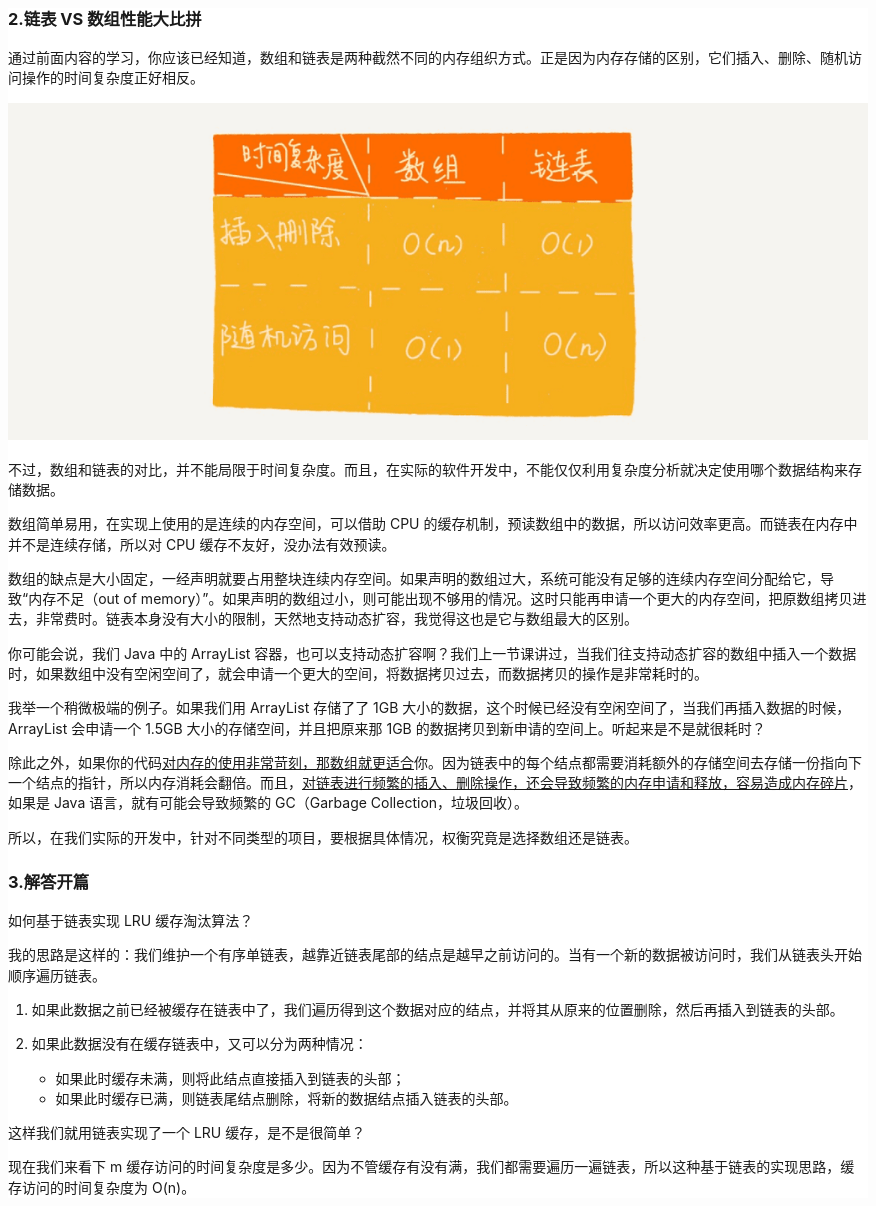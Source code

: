 ### **2.链表 VS 数组性能大比拼**

通过前面内容的学习，你应该已经知道，数组和链表是两种截然不同的内存组织方式。正是因为内存存储的区别，它们插入、删除、随机访问操作的时间复杂度正好相反。 

![](images/SJJG+SFZM-06-08.jpg)

不过，数组和链表的对比，并不能局限于时间复杂度。而且，在实际的软件开发中，不能仅仅利用复杂度分析就决定使用哪个数据结构来存储数据。 

数组简单易用，在实现上使用的是连续的内存空间，可以借助 CPU 的缓存机制，预读数组中的数据，所以访问效率更高。而链表在内存中并不是连续存储，所以对 CPU 缓存不友好，没办法有效预读。 

数组的缺点是大小固定，一经声明就要占用整块连续内存空间。如果声明的数组过大，系统可能没有足够的连续内存空间分配给它，导致“内存不足（out of memory）”。如果声明的数组过小，则可能出现不够用的情况。这时只能再申请一个更大的内存空间，把原数组拷贝进去，非常费时。链表本身没有大小的限制，天然地支持动态扩容，我觉得这也是它与数组最大的区别。 

你可能会说，我们 Java 中的 ArrayList 容器，也可以支持动态扩容啊？我们上一节课讲过，当我们往支持动态扩容的数组中插入一个数据时，如果数组中没有空闲空间了，就会申请一个更大的空间，将数据拷贝过去，而数据拷贝的操作是非常耗时的。 

我举一个稍微极端的例子。如果我们用 ArrayList 存储了了 1GB 大小的数据，这个时候已经没有空闲空间了，当我们再插入数据的时候，ArrayList 会申请一个 1.5GB 大小的存储空间，并且把原来那 1GB 的数据拷贝到新申请的空间上。听起来是不是就很耗时？ 

除此之外，如果你的代码<u>对内存的使用非常苛刻，那数组就更适合</u>你。因为链表中的每个结点都需要消耗额外的存储空间去存储一份指向下一个结点的指针，所以内存消耗会翻倍。而且，<u>对链表进行频繁的插入、删除操作，还会导致频繁的内存申请和释放，容易造成内存碎片</u>，如果是 Java 语言，就有可能会导致频繁的 GC（Garbage Collection，垃圾回收）。 

所以，在我们实际的开发中，针对不同类型的项目，要根据具体情况，权衡究竟是选择数组还是链表。 

### **3.解答开篇**

如何基于链表实现 LRU 缓存淘汰算法？ 

我的思路是这样的：我们维护一个有序单链表，越靠近链表尾部的结点是越早之前访问的。当有一个新的数据被访问时，我们从链表头开始顺序遍历链表。 

1. 如果此数据之前已经被缓存在链表中了，我们遍历得到这个数据对应的结点，并将其从原来的位置删除，然后再插入到链表的头部。 

2. 如果此数据没有在缓存链表中，又可以分为两种情况： 
	- 如果此时缓存未满，则将此结点直接插入到链表的头部； 
	- 如果此时缓存已满，则链表尾结点删除，将新的数据结点插入链表的头部。 

这样我们就用链表实现了一个 LRU 缓存，是不是很简单？ 

现在我们来看下 m 缓存访问的时间复杂度是多少。因为不管缓存有没有满，我们都需要遍历一遍链表，所以这种基于链表的实现思路，缓存访问的时间复杂度为 O(n)。 
